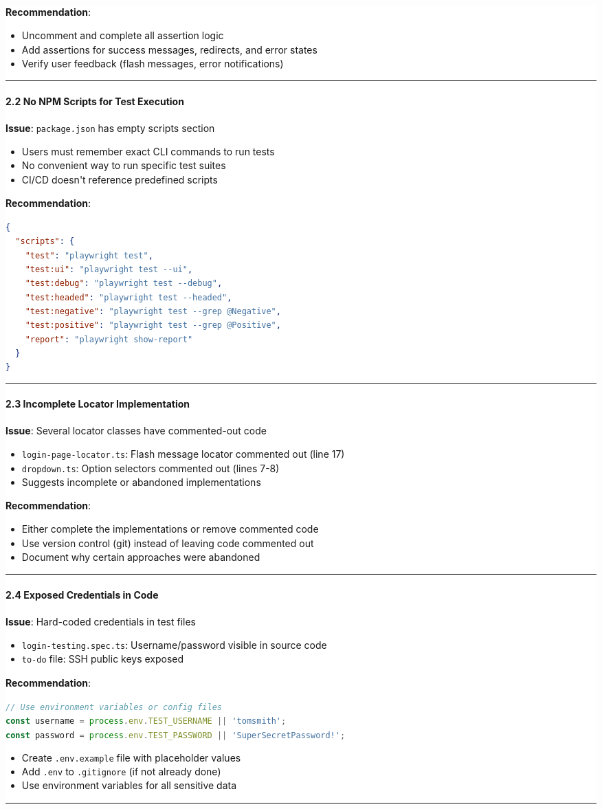 **Recommendation**:
- Uncomment and complete all assertion logic
- Add assertions for success messages, redirects, and error states
- Verify user feedback (flash messages, error notifications)

---

#### 2.2 No NPM Scripts for Test Execution
**Issue**: `package.json` has empty scripts section
- Users must remember exact CLI commands to run tests
- No convenient way to run specific test suites
- CI/CD doesn't reference predefined scripts

**Recommendation**:
```json
{
  "scripts": {
    "test": "playwright test",
    "test:ui": "playwright test --ui",
    "test:debug": "playwright test --debug",
    "test:headed": "playwright test --headed",
    "test:negative": "playwright test --grep @Negative",
    "test:positive": "playwright test --grep @Positive",
    "report": "playwright show-report"
  }
}
```

---

#### 2.3 Incomplete Locator Implementation
**Issue**: Several locator classes have commented-out code
- `login-page-locator.ts`: Flash message locator commented out (line 17)
- `dropdown.ts`: Option selectors commented out (lines 7-8)
- Suggests incomplete or abandoned implementations

**Recommendation**:
- Either complete the implementations or remove commented code
- Use version control (git) instead of leaving code commented out
- Document why certain approaches were abandoned

---

#### 2.4 Exposed Credentials in Code
**Issue**: Hard-coded credentials in test files
- `login-testing.spec.ts`: Username/password visible in source code
- `to-do` file: SSH public keys exposed

**Recommendation**:
```typescript
// Use environment variables or config files
const username = process.env.TEST_USERNAME || 'tomsmith';
const password = process.env.TEST_PASSWORD || 'SuperSecretPassword!';
```
- Create `.env.example` file with placeholder values
- Add `.env` to `.gitignore` (if not already done)
- Use environment variables for all sensitive data

---